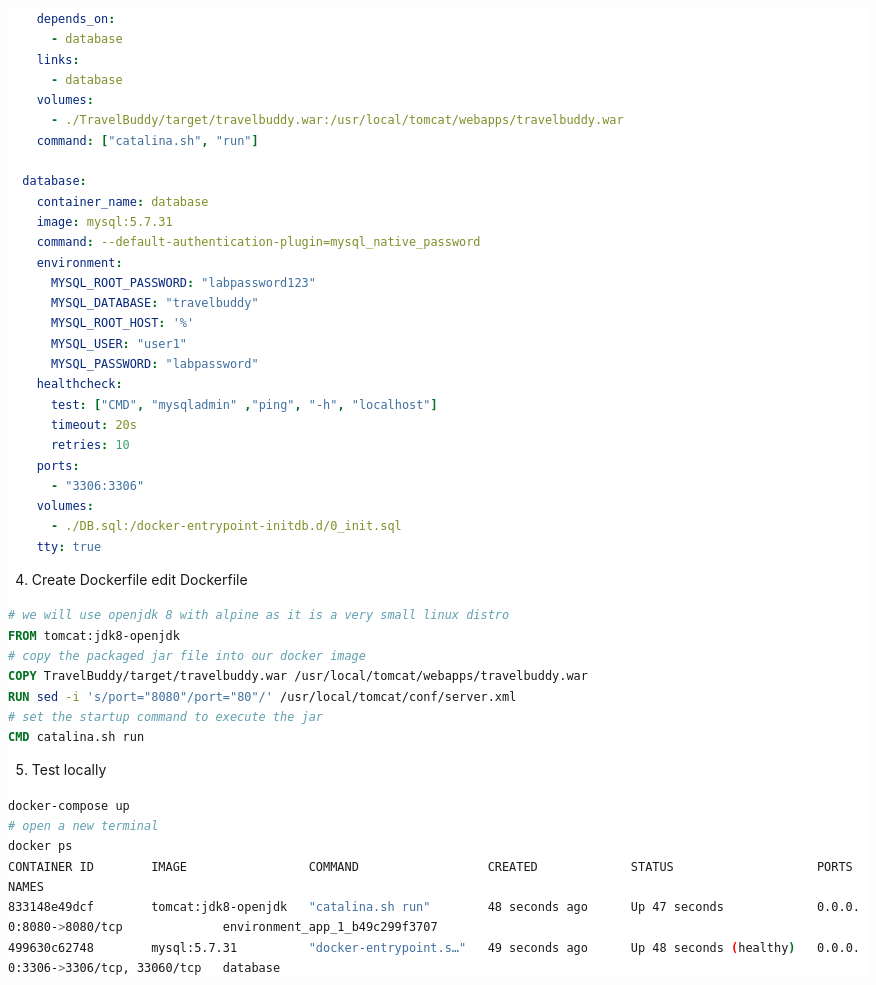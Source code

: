```yaml
    depends_on:
      - database
    links:
      - database
    volumes:
      - ./TravelBuddy/target/travelbuddy.war:/usr/local/tomcat/webapps/travelbuddy.war
    command: ["catalina.sh", "run"]

  database:
    container_name: database
    image: mysql:5.7.31
    command: --default-authentication-plugin=mysql_native_password
    environment:
      MYSQL_ROOT_PASSWORD: "labpassword123"
      MYSQL_DATABASE: "travelbuddy"
      MYSQL_ROOT_HOST: '%'
      MYSQL_USER: "user1"
      MYSQL_PASSWORD: "labpassword"
    healthcheck:
      test: ["CMD", "mysqladmin" ,"ping", "-h", "localhost"]
      timeout: 20s
      retries: 10
    ports:
      - "3306:3306"
    volumes:
      - ./DB.sql:/docker-entrypoint-initdb.d/0_init.sql
    tty: true
```

4. Create Dockerfile
edit Dockerfile
```Dockerfile
# we will use openjdk 8 with alpine as it is a very small linux distro
FROM tomcat:jdk8-openjdk
# copy the packaged jar file into our docker image
COPY TravelBuddy/target/travelbuddy.war /usr/local/tomcat/webapps/travelbuddy.war
RUN sed -i 's/port="8080"/port="80"/' /usr/local/tomcat/conf/server.xml
# set the startup command to execute the jar
CMD catalina.sh run
```

5. Test locally
```bash
docker-compose up
# open a new terminal
docker ps 
CONTAINER ID        IMAGE                 COMMAND                  CREATED             STATUS                    PORTS                               NAMES
833148e49dcf        tomcat:jdk8-openjdk   "catalina.sh run"        48 seconds ago      Up 47 seconds             0.0.0.0:8080->8080/tcp              environment_app_1_b49c299f3707
499630c62748        mysql:5.7.31          "docker-entrypoint.s…"   49 seconds ago      Up 48 seconds (healthy)   0.0.0.0:3306->3306/tcp, 33060/tcp   database
```
